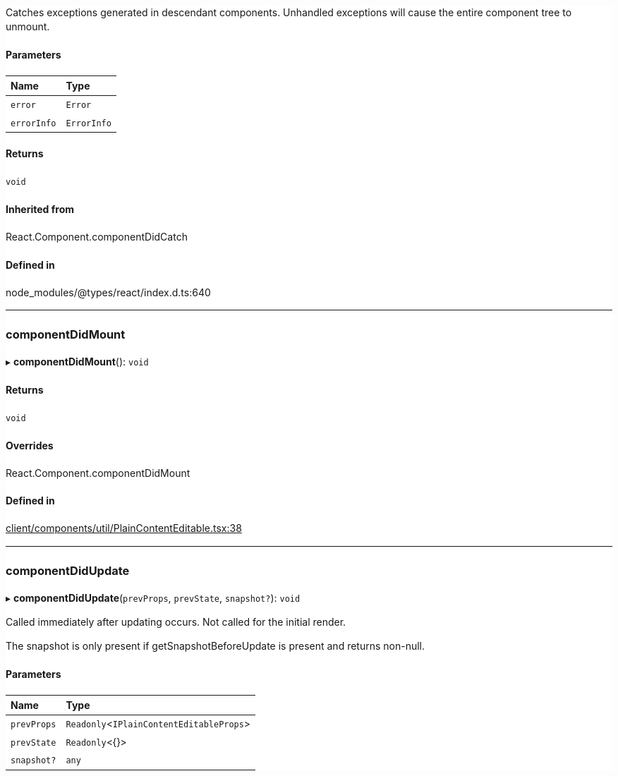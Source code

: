 Catches exceptions generated in descendant components. Unhandled exceptions will cause
the entire component tree to unmount.

#### Parameters

| Name | Type |
| :------ | :------ |
| `error` | `Error` |
| `errorInfo` | `ErrorInfo` |

#### Returns

`void`

#### Inherited from

React.Component.componentDidCatch

#### Defined in

node_modules/@types/react/index.d.ts:640

___

### componentDidMount

▸ **componentDidMount**(): `void`

#### Returns

`void`

#### Overrides

React.Component.componentDidMount

#### Defined in

[client/components/util/PlainContentEditable.tsx:38](https://github.com/onzag/itemize/blob/73e0c39e/client/components/util/PlainContentEditable.tsx#L38)

___

### componentDidUpdate

▸ **componentDidUpdate**(`prevProps`, `prevState`, `snapshot?`): `void`

Called immediately after updating occurs. Not called for the initial render.

The snapshot is only present if getSnapshotBeforeUpdate is present and returns non-null.

#### Parameters

| Name | Type |
| :------ | :------ |
| `prevProps` | `Readonly`\<`IPlainContentEditableProps`\> |
| `prevState` | `Readonly`\<{}\> |
| `snapshot?` | `any` |
